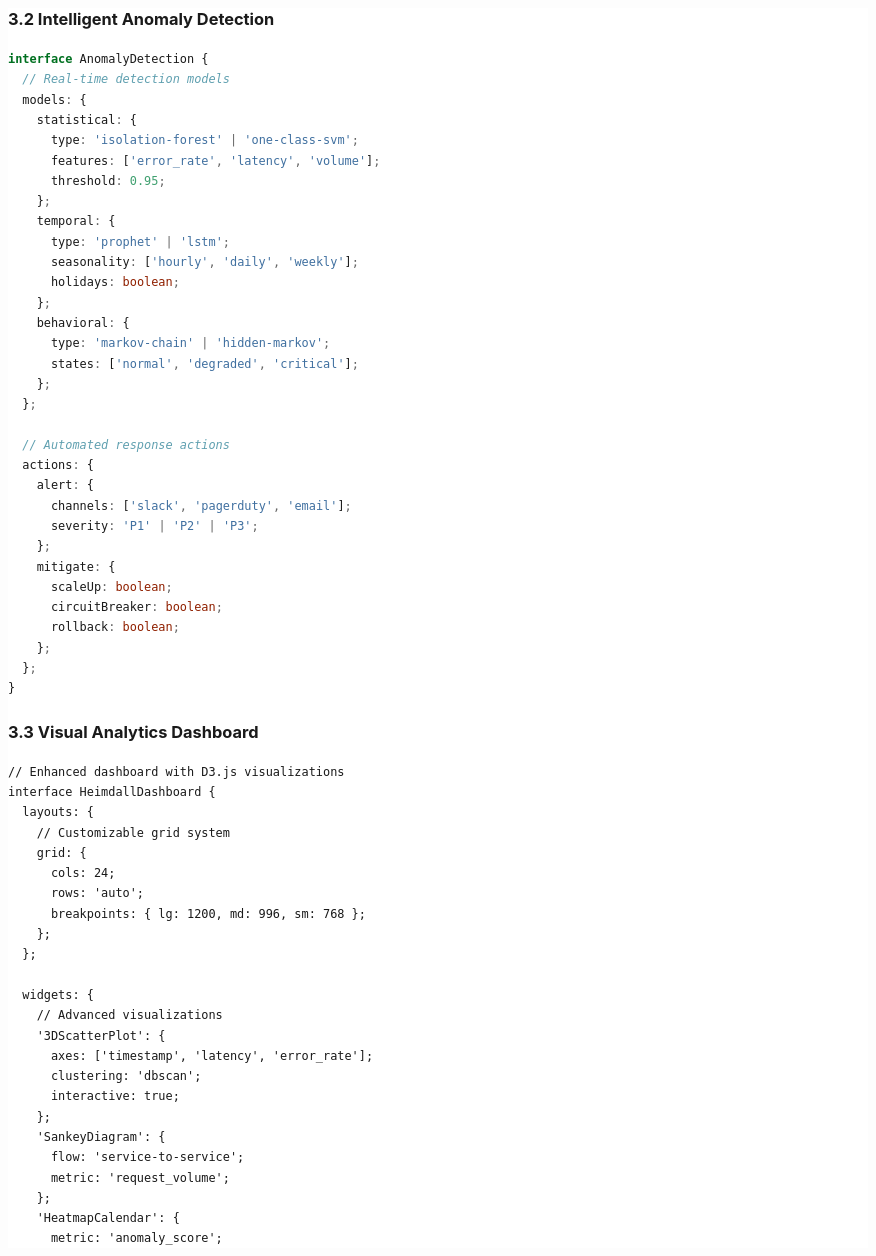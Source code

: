 ### 3.2 Intelligent Anomaly Detection

```typescript
interface AnomalyDetection {
  // Real-time detection models
  models: {
    statistical: {
      type: 'isolation-forest' | 'one-class-svm';
      features: ['error_rate', 'latency', 'volume'];
      threshold: 0.95;
    };
    temporal: {
      type: 'prophet' | 'lstm';
      seasonality: ['hourly', 'daily', 'weekly'];
      holidays: boolean;
    };
    behavioral: {
      type: 'markov-chain' | 'hidden-markov';
      states: ['normal', 'degraded', 'critical'];
    };
  };
  
  // Automated response actions
  actions: {
    alert: {
      channels: ['slack', 'pagerduty', 'email'];
      severity: 'P1' | 'P2' | 'P3';
    };
    mitigate: {
      scaleUp: boolean;
      circuitBreaker: boolean;
      rollback: boolean;
    };
  };
}
```

### 3.3 Visual Analytics Dashboard

```tsx
// Enhanced dashboard with D3.js visualizations
interface HeimdallDashboard {
  layouts: {
    // Customizable grid system
    grid: {
      cols: 24;
      rows: 'auto';
      breakpoints: { lg: 1200, md: 996, sm: 768 };
    };
  };
  
  widgets: {
    // Advanced visualizations
    '3DScatterPlot': {
      axes: ['timestamp', 'latency', 'error_rate'];
      clustering: 'dbscan';
      interactive: true;
    };
    'SankeyDiagram': {
      flow: 'service-to-service';
      metric: 'request_volume';
    };
    'HeatmapCalendar': {
      metric: 'anomaly_score';
```